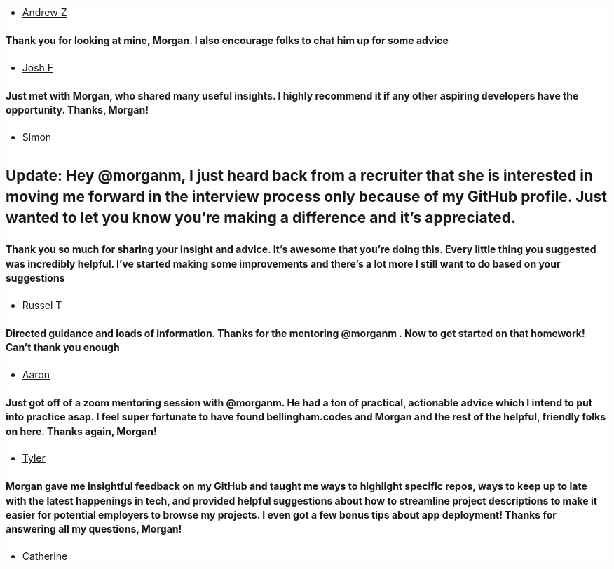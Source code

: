 - [Andrew Z](https://github.com/andrew-zimmer)

#### __Thank you for looking at mine, Morgan. I also encourage folks to chat him up for some advice__ 

- [Josh F](https://github.com/baidenx7)

#### __Just met with Morgan, who shared many useful insights. I highly recommend it if any other aspiring developers have the opportunity. Thanks, Morgan!__

 - [Simon](https://github.com/simon-panek)

## Update: Hey @morganm, I just heard back from a recruiter that she is interested in moving me forward in the interview process only because of my GitHub profile. Just wanted to let you know you’re making a difference and it’s appreciated.

#### __Thank you so much for sharing your insight and advice. It’s awesome that you’re doing this. Every little thing you suggested was incredibly helpful. I’ve started making some improvements and there’s a lot more I still want to do based on your suggestions__ 

- [Russel T](https://github.com/rdtaylorjr)

#### __Directed guidance and loads of information. Thanks for the mentoring @morganm . Now to get started on that homework! Can’t thank you enough__ 

- [Aaron](https://github.com/amikalperkins)

#### __Just got off of a zoom mentoring session with @morganm. He had a ton of practical, actionable advice which I intend to put into practice asap. I feel super fortunate to have found bellingham.codes and Morgan and the rest of the helpful, friendly folks on here. Thanks again, Morgan!__ 

- [Tyler](https://github.com/tylerkkp)

#### __Morgan gave me insightful feedback on my GitHub and taught me ways to highlight specific repos, ways to keep up to late with the latest happenings in tech, and provided helpful suggestions about how to streamline project descriptions to make it easier for potential employers to browse my projects. I even got a few bonus tips about app deployment! Thanks for answering all my questions, Morgan!__

- [Catherine](https://github.com/cathjime)